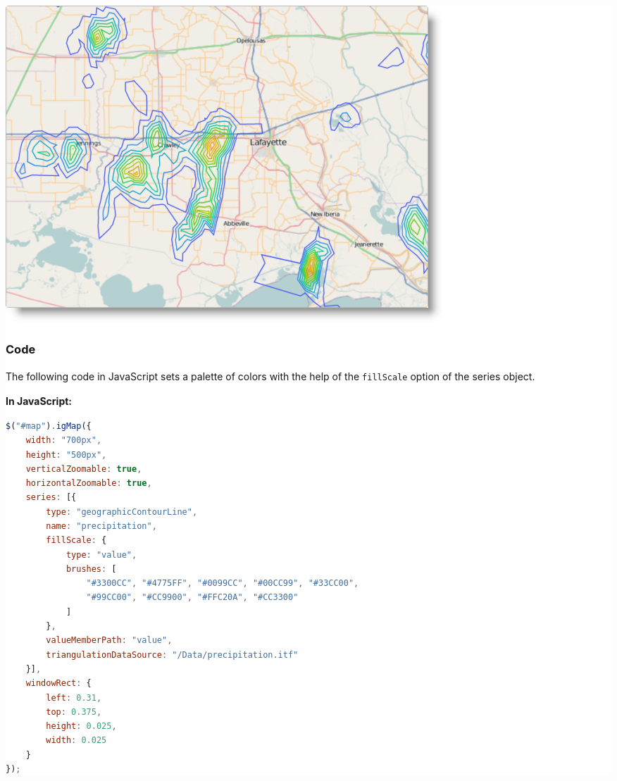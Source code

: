![](images/Styling_with_Themes_%28igMap%29_8.png)

### Code

The following code in JavaScript sets a palette of colors with the help of the `fillScale` option of the series object.

**In JavaScript:**

```js
$("#map").igMap({
    width: "700px",
    height: "500px",
    verticalZoomable: true,
    horizontalZoomable: true,
    series: [{
        type: "geographicContourLine",
        name: "precipitation",
        fillScale: {
            type: "value",
            brushes: [
                "#3300CC", "#4775FF", "#0099CC", "#00CC99", "#33CC00",
                "#99CC00", "#CC9900", "#FFC20A", "#CC3300"
            ]
        },
        valueMemberPath: "value",
        triangulationDataSource: "/Data/precipitation.itf"
    }],
    windowRect: {
        left: 0.31,
        top: 0.375,
        height: 0.025,
        width: 0.025
    }
});
```

